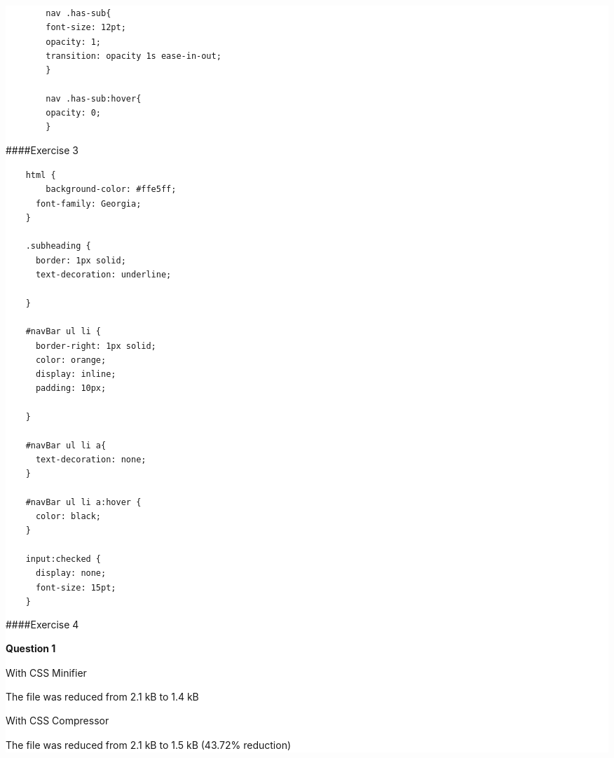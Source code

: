 			nav .has-sub{
			font-size: 12pt;
			opacity: 1;
			transition: opacity 1s ease-in-out;
			}

			nav .has-sub:hover{
			opacity: 0;
			}


####Exercise 3


		html {
			background-color: #ffe5ff;
		  font-family: Georgia;
		}
		 
		.subheading {
		  border: 1px solid;
		  text-decoration: underline;
		  
		}
		 
		#navBar ul li {
		  border-right: 1px solid;
		  color: orange;
		  display: inline;
		  padding: 10px;
		  
		}
		 
		#navBar ul li a{
		  text-decoration: none;
		}
		 
		#navBar ul li a:hover {
		  color: black;
		}

		input:checked {
		  display: none;
		  font-size: 15pt;
		}


####Exercise 4

**Question 1**


With CSS Minifier 

The file was reduced from 2.1 kB to 1.4 kB

With CSS Compressor

The file was reduced from 2.1 kB to 1.5 kB (43.72% reduction)


